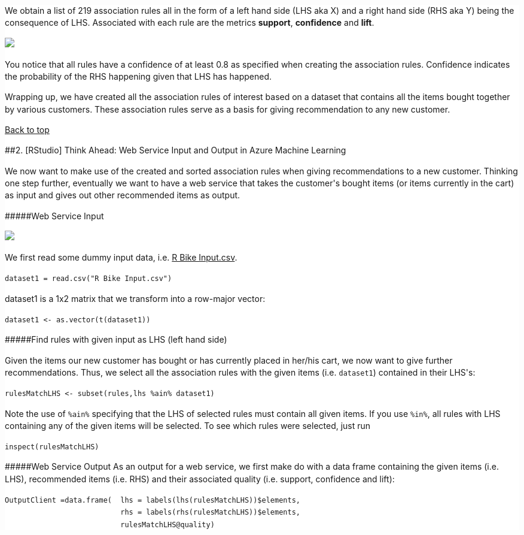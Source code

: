 We obtain a list of 219 association rules all in the form of a left hand side (LHS aka X) and a right hand side (RHS aka Y) being the consequence of LHS. Associated with each rule are the metrics **support**, **confidence** and **lift**.

![](http://oliviak.blob.core.windows.net/blog/ML%20series/8%202%20r%206.png)

You notice that all rules have a confidence of at least 0.8 as specified when creating the association rules. Confidence indicates the probability of the RHS happening given that LHS has happened.

Wrapping up, we have created all the association rules of interest based on a dataset that contains all the items bought together by various customers. These association rules serve as a basis for giving recommendation to any new customer.

[Back to top](#top)

<a name="rout"></a>
##2. [RStudio] Think Ahead: Web Service Input and Output in Azure Machine Learning

We now want to make use of the created and sorted association rules when giving recommendations to a new customer. Thinking one step further, eventually we want to have a web service that takes the customer's bought items (or items currently in the cart) as input and gives out other recommended items as output. 

#####Web Service Input

![](http://oliviak.blob.core.windows.net/blog/ML%20series/8%202%20r%207.png)

We first read some dummy input data, i.e. [R Bike Input.csv](https://github.com/oliviak/Recommender-in-Azure/blob/master/3%20Collaborative%20Filtering/R%20Bike%20Input.csv).

	dataset1 = read.csv("R Bike Input.csv")

dataset1 is a 1x2 matrix that we transform into a row-major vector:
	
    dataset1 <- as.vector(t(dataset1))

#####Find rules with given input as LHS (left hand side)

Given the items our new customer has bought or has currently placed in her/his cart, we now want to give further recommendations. Thus, we select all the association rules with the given items (i.e. `dataset1`) contained in their LHS's: 

	rulesMatchLHS <- subset(rules,lhs %ain% dataset1)

Note the use of `%ain%` specifying that the LHS of selected rules must contain all given items. If you use `%in%`, all rules with LHS containing any of the given items will be selected. To see which rules were selected, just run

	inspect(rulesMatchLHS)

#####Web Service Output
As an output for a web service, we first make do with a data frame containing the given items (i.e. LHS), recommended items (i.e. RHS) and their associated quality (i.e. support, confidence and lift):

    OutputClient =data.frame(  lhs = labels(lhs(rulesMatchLHS))$elements,
                               rhs = labels(rhs(rulesMatchLHS))$elements,
                               rulesMatchLHS@quality)

